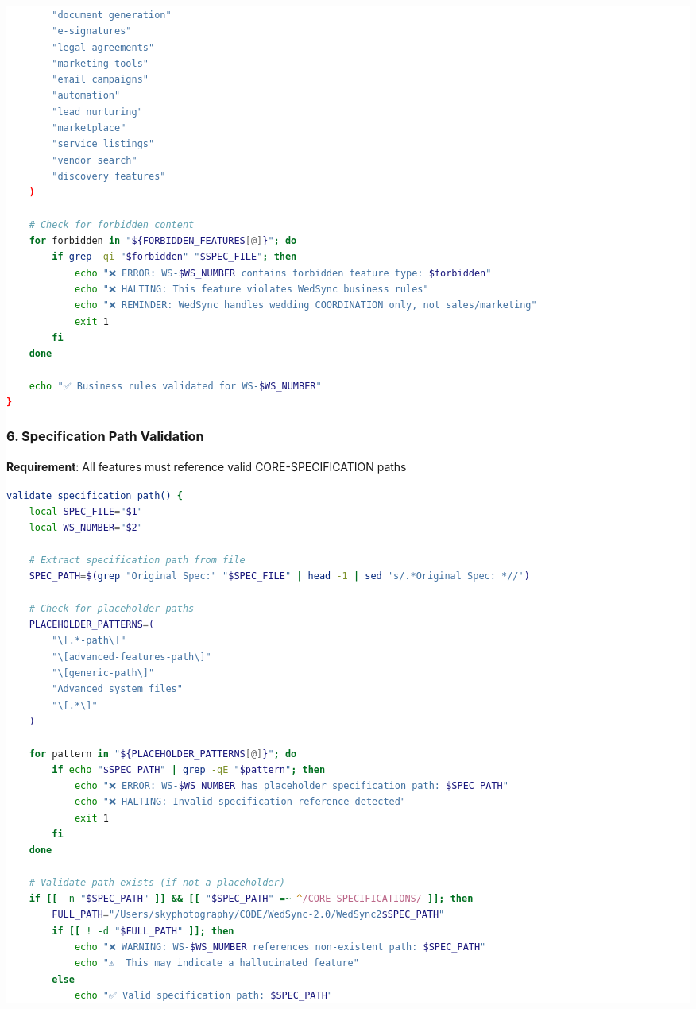 ```bash
        "document generation"
        "e-signatures"
        "legal agreements"
        "marketing tools"
        "email campaigns"
        "automation"
        "lead nurturing"
        "marketplace"
        "service listings"
        "vendor search"
        "discovery features"
    )
    
    # Check for forbidden content
    for forbidden in "${FORBIDDEN_FEATURES[@]}"; do
        if grep -qi "$forbidden" "$SPEC_FILE"; then
            echo "❌ ERROR: WS-$WS_NUMBER contains forbidden feature type: $forbidden"
            echo "❌ HALTING: This feature violates WedSync business rules"
            echo "❌ REMINDER: WedSync handles wedding COORDINATION only, not sales/marketing"
            exit 1
        fi
    done
    
    echo "✅ Business rules validated for WS-$WS_NUMBER"
}
```

### 6. Specification Path Validation  
**Requirement**: All features must reference valid CORE-SPECIFICATION paths

```bash
validate_specification_path() {
    local SPEC_FILE="$1"
    local WS_NUMBER="$2"
    
    # Extract specification path from file
    SPEC_PATH=$(grep "Original Spec:" "$SPEC_FILE" | head -1 | sed 's/.*Original Spec: *//')
    
    # Check for placeholder paths
    PLACEHOLDER_PATTERNS=(
        "\[.*-path\]"
        "\[advanced-features-path\]"
        "\[generic-path\]"
        "Advanced system files"
        "\[.*\]"
    )
    
    for pattern in "${PLACEHOLDER_PATTERNS[@]}"; do
        if echo "$SPEC_PATH" | grep -qE "$pattern"; then
            echo "❌ ERROR: WS-$WS_NUMBER has placeholder specification path: $SPEC_PATH"
            echo "❌ HALTING: Invalid specification reference detected"
            exit 1
        fi
    done
    
    # Validate path exists (if not a placeholder)
    if [[ -n "$SPEC_PATH" ]] && [[ "$SPEC_PATH" =~ ^/CORE-SPECIFICATIONS/ ]]; then
        FULL_PATH="/Users/skyphotography/CODE/WedSync-2.0/WedSync2$SPEC_PATH"
        if [[ ! -d "$FULL_PATH" ]]; then
            echo "❌ WARNING: WS-$WS_NUMBER references non-existent path: $SPEC_PATH"
            echo "⚠️  This may indicate a hallucinated feature"
        else
            echo "✅ Valid specification path: $SPEC_PATH"
```
